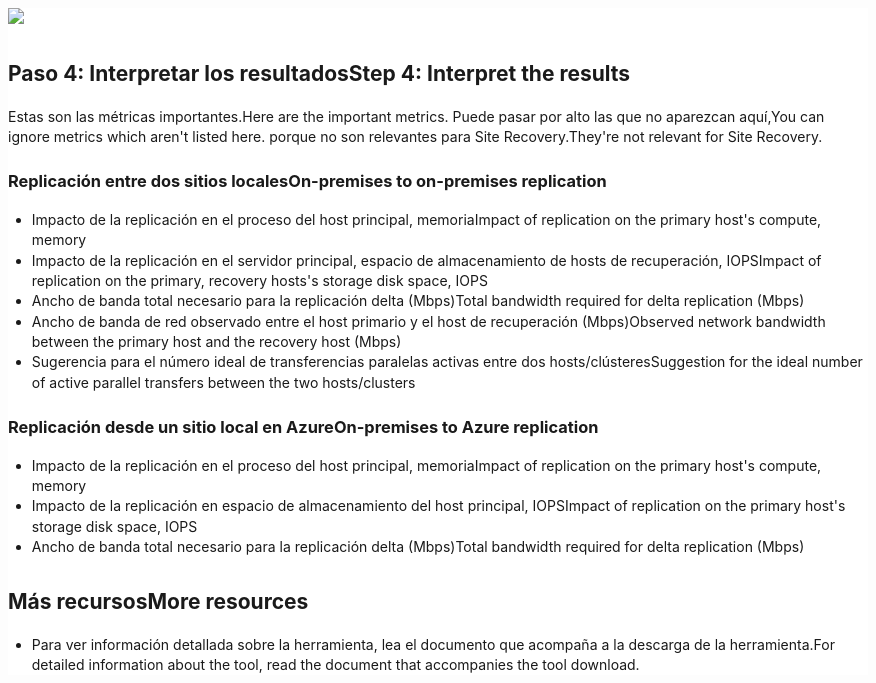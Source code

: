    ![](./media/site-recovery-capacity-planning-for-hyper-v-replication/image6.png)

## <a name="step-4-interpret-the-results"></a><span data-ttu-id="da5b2-186">Paso 4: Interpretar los resultados</span><span class="sxs-lookup"><span data-stu-id="da5b2-186">Step 4: Interpret the results</span></span>

<span data-ttu-id="da5b2-187">Estas son las métricas importantes.</span><span class="sxs-lookup"><span data-stu-id="da5b2-187">Here are the important metrics.</span></span> <span data-ttu-id="da5b2-188">Puede pasar por alto las que no aparezcan aquí,</span><span class="sxs-lookup"><span data-stu-id="da5b2-188">You can ignore metrics which aren't listed here.</span></span> <span data-ttu-id="da5b2-189">porque no son relevantes para Site Recovery.</span><span class="sxs-lookup"><span data-stu-id="da5b2-189">They're not relevant for Site Recovery.</span></span>

### <a name="on-premises-to-on-premises-replication"></a><span data-ttu-id="da5b2-190">Replicación entre dos sitios locales</span><span class="sxs-lookup"><span data-stu-id="da5b2-190">On-premises to on-premises replication</span></span>

* <span data-ttu-id="da5b2-191">Impacto de la replicación en el proceso del host principal, memoria</span><span class="sxs-lookup"><span data-stu-id="da5b2-191">Impact of replication on the primary host's compute, memory</span></span>
* <span data-ttu-id="da5b2-192">Impacto de la replicación en el servidor principal, espacio de almacenamiento de hosts de recuperación, IOPS</span><span class="sxs-lookup"><span data-stu-id="da5b2-192">Impact of replication on the primary, recovery hosts's storage disk space, IOPS</span></span>
* <span data-ttu-id="da5b2-193">Ancho de banda total necesario para la replicación delta (Mbps)</span><span class="sxs-lookup"><span data-stu-id="da5b2-193">Total bandwidth required for delta replication (Mbps)</span></span>
* <span data-ttu-id="da5b2-194">Ancho de banda de red observado entre el host primario y el host de recuperación (Mbps)</span><span class="sxs-lookup"><span data-stu-id="da5b2-194">Observed network bandwidth between the primary host and the recovery host (Mbps)</span></span>
* <span data-ttu-id="da5b2-195">Sugerencia para el número ideal de transferencias paralelas activas entre dos hosts/clústeres</span><span class="sxs-lookup"><span data-stu-id="da5b2-195">Suggestion for the ideal number of active parallel transfers between the two hosts/clusters</span></span>

### <a name="on-premises-to-azure-replication"></a><span data-ttu-id="da5b2-196">Replicación desde un sitio local en Azure</span><span class="sxs-lookup"><span data-stu-id="da5b2-196">On-premises to Azure replication</span></span>

* <span data-ttu-id="da5b2-197">Impacto de la replicación en el proceso del host principal, memoria</span><span class="sxs-lookup"><span data-stu-id="da5b2-197">Impact of replication on the primary host's compute, memory</span></span>
* <span data-ttu-id="da5b2-198">Impacto de la replicación en espacio de almacenamiento del host principal, IOPS</span><span class="sxs-lookup"><span data-stu-id="da5b2-198">Impact of replication on the primary host's storage disk space, IOPS</span></span>
* <span data-ttu-id="da5b2-199">Ancho de banda total necesario para la replicación delta (Mbps)</span><span class="sxs-lookup"><span data-stu-id="da5b2-199">Total bandwidth required for delta replication (Mbps)</span></span>

## <a name="more-resources"></a><span data-ttu-id="da5b2-200">Más recursos</span><span class="sxs-lookup"><span data-stu-id="da5b2-200">More resources</span></span>
* <span data-ttu-id="da5b2-201">Para ver información detallada sobre la herramienta, lea el documento que acompaña a la descarga de la herramienta.</span><span class="sxs-lookup"><span data-stu-id="da5b2-201">For detailed information about the tool, read the document that accompanies the tool download.</span></span>